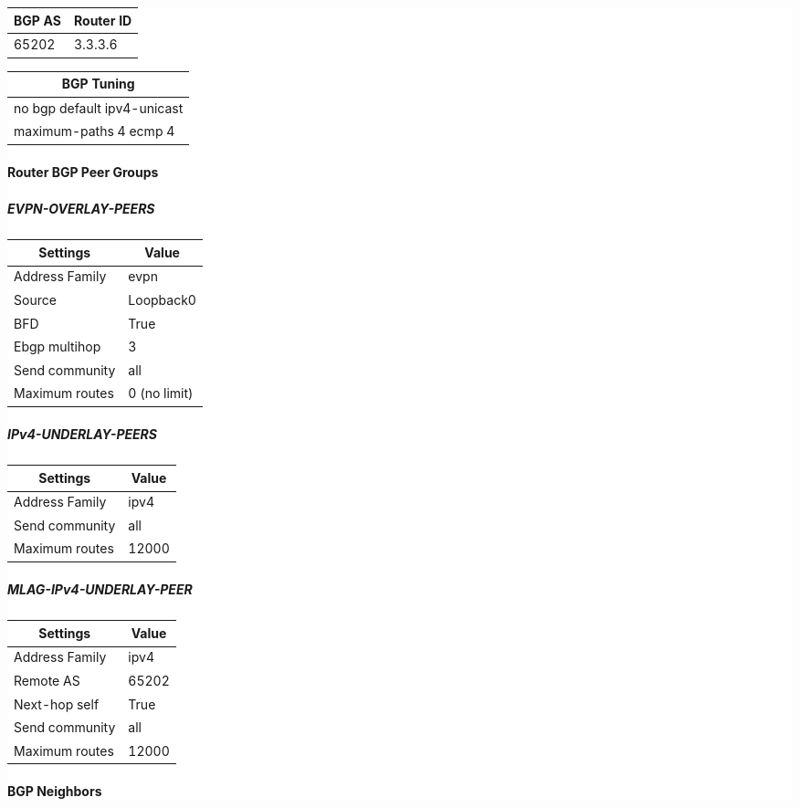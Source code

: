 | BGP AS | Router ID |
| ------ | --------- |
| 65202|  3.3.3.6 |

| BGP Tuning |
| ---------- |
| no bgp default ipv4-unicast |
| maximum-paths 4 ecmp 4 |

#### Router BGP Peer Groups

##### EVPN-OVERLAY-PEERS

| Settings | Value |
| -------- | ----- |
| Address Family | evpn |
| Source | Loopback0 |
| BFD | True |
| Ebgp multihop | 3 |
| Send community | all |
| Maximum routes | 0 (no limit) |

##### IPv4-UNDERLAY-PEERS

| Settings | Value |
| -------- | ----- |
| Address Family | ipv4 |
| Send community | all |
| Maximum routes | 12000 |

##### MLAG-IPv4-UNDERLAY-PEER

| Settings | Value |
| -------- | ----- |
| Address Family | ipv4 |
| Remote AS | 65202 |
| Next-hop self | True |
| Send community | all |
| Maximum routes | 12000 |

#### BGP Neighbors
